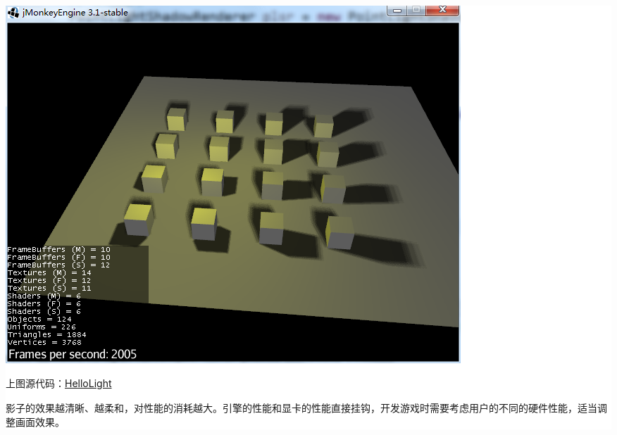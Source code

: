 ![阴影](/static/img/jme/2017/04/Shadow.png)

上图源代码：[HelloLight](https://github.com/jmecn/jME3Tutorials/blob/master/src/main/java/net/jmecn/HelloLight.java)

影子的效果越清晰、越柔和，对性能的消耗越大。引擎的性能和显卡的性能直接挂钩，开发游戏时需要考虑用户的不同的硬件性能，适当调整画面效果。
